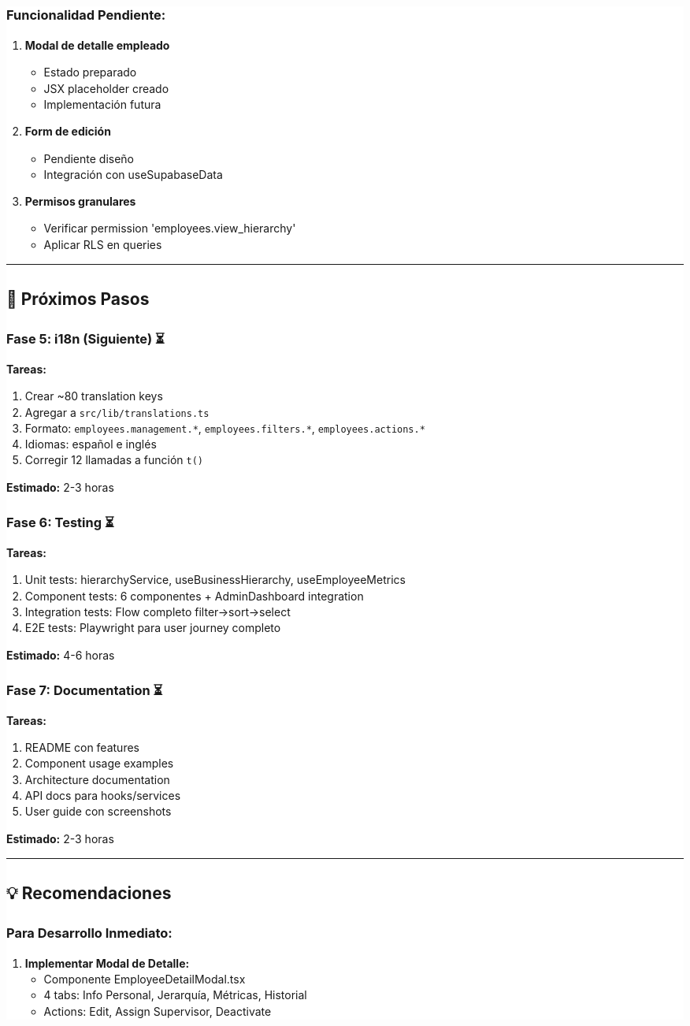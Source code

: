 ### Funcionalidad Pendiente:
1. **Modal de detalle empleado**
   - Estado preparado
   - JSX placeholder creado
   - Implementación futura

2. **Form de edición**
   - Pendiente diseño
   - Integración con useSupabaseData

3. **Permisos granulares**
   - Verificar permission 'employees.view_hierarchy'
   - Aplicar RLS en queries

---

## 🚀 Próximos Pasos

### Fase 5: i18n (Siguiente) ⏳
**Tareas:**
1. Crear ~80 translation keys
2. Agregar a `src/lib/translations.ts`
3. Formato: `employees.management.*`, `employees.filters.*`, `employees.actions.*`
4. Idiomas: español e inglés
5. Corregir 12 llamadas a función `t()`

**Estimado:** 2-3 horas

### Fase 6: Testing ⏳
**Tareas:**
1. Unit tests: hierarchyService, useBusinessHierarchy, useEmployeeMetrics
2. Component tests: 6 componentes + AdminDashboard integration
3. Integration tests: Flow completo filter→sort→select
4. E2E tests: Playwright para user journey completo

**Estimado:** 4-6 horas

### Fase 7: Documentation ⏳
**Tareas:**
1. README con features
2. Component usage examples
3. Architecture documentation
4. API docs para hooks/services
5. User guide con screenshots

**Estimado:** 2-3 horas

---

## 💡 Recomendaciones

### Para Desarrollo Inmediato:
1. **Implementar Modal de Detalle:**
   - Componente EmployeeDetailModal.tsx
   - 4 tabs: Info Personal, Jerarquía, Métricas, Historial
   - Actions: Edit, Assign Supervisor, Deactivate

